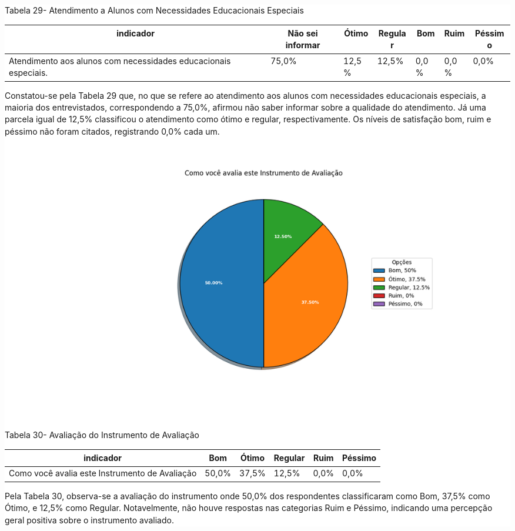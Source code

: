 Tabela 29- Atendimento a Alunos com Necessidades Educacionais Especiais 

| indicador | Não sei informar | Ótimo | Regular | Bom | Ruim | Péssimo | 
|---|---|---|---|---|---|---| 
| Atendimento aos alunos com necessidades educacionais especiais. | 75,0% |  12,5% |  12,5% |  0,0% |  0,0% |  0,0% | 
 
Constatou-se pela Tabela 29 que, no que se refere ao atendimento aos alunos com necessidades educacionais especiais, a maioria dos entrevistados, correspondendo a 75,0%, afirmou não saber informar sobre a qualidade do atendimento. Já uma parcela igual de 12,5% classificou o atendimento como ótimo e regular, respectivamente. Os níveis de satisfação bom, ruim e péssimo não foram citados, registrando 0,0% cada um.


![Avaliação do Instrumento de Avaliação](Figura_Grafico/fig_62_236_1822.png 'Avaliação do Instrumento de Avaliação')

Tabela 30- Avaliação do Instrumento de Avaliação 

| indicador | Bom | Ótimo | Regular | Ruim | Péssimo | 
|---|---|---|---|---|---| 
| Como você avalia este Instrumento de Avaliação | 50,0% |  37,5% |  12,5% |  0,0% |  0,0% | 
 
Pela Tabela 30, observa-se a avaliação do instrumento onde 50,0% dos respondentes classificaram como Bom, 37,5% como Ótimo, e 12,5% como Regular. Notavelmente, não houve respostas nas categorias Ruim e Péssimo, indicando uma percepção geral positiva sobre o instrumento avaliado.

